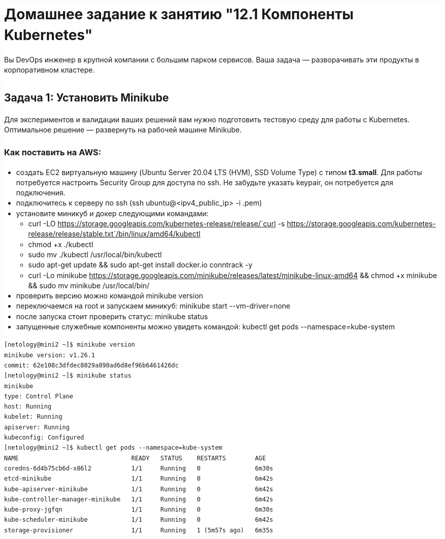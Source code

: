 # Домашнее задание к занятию "12.1 Компоненты Kubernetes"

Вы DevOps инженер в крупной компании с большим парком сервисов. Ваша задача — разворачивать эти продукты в корпоративном кластере. 

## Задача 1: Установить Minikube

Для экспериментов и валидации ваших решений вам нужно подготовить тестовую среду для работы с Kubernetes. Оптимальное решение — развернуть на рабочей машине Minikube.

### Как поставить на AWS:
- создать EC2 виртуальную машину (Ubuntu Server 20.04 LTS (HVM), SSD Volume Type) с типом **t3.small**. Для работы потребуется настроить Security Group для доступа по ssh. Не забудьте указать keypair, он потребуется для подключения.
- подключитесь к серверу по ssh (ssh ubuntu@<ipv4_public_ip> -i <keypair>.pem)
- установите миникуб и докер следующими командами:
  - curl -LO https://storage.googleapis.com/kubernetes-release/release/`curl -s https://storage.googleapis.com/kubernetes-release/release/stable.txt`/bin/linux/amd64/kubectl
  - chmod +x ./kubectl
  - sudo mv ./kubectl /usr/local/bin/kubectl
  - sudo apt-get update && sudo apt-get install docker.io conntrack -y
  - curl -Lo minikube https://storage.googleapis.com/minikube/releases/latest/minikube-linux-amd64 && chmod +x minikube && sudo mv minikube /usr/local/bin/
- проверить версию можно командой minikube version
- переключаемся на root и запускаем миникуб: minikube start --vm-driver=none
- после запуска стоит проверить статус: minikube status  
- запущенные служебные компоненты можно увидеть командой: kubectl get pods --namespace=kube-system

```commandline
[netology@mini2 ~]$ minikube version
minikube version: v1.26.1
commit: 62e108c3dfdec8029a890ad6d8ef96b6461426dc
[netology@mini2 ~]$ minikube status
minikube
type: Control Plane
host: Running
kubelet: Running
apiserver: Running
kubeconfig: Configured
[netology@mini2 ~]$ kubectl get pods --namespace=kube-system
NAME                               READY   STATUS    RESTARTS        AGE
coredns-6d4b75cb6d-x86l2           1/1     Running   0               6m30s
etcd-minikube                      1/1     Running   0               6m42s
kube-apiserver-minikube            1/1     Running   0               6m42s
kube-controller-manager-minikube   1/1     Running   0               6m42s
kube-proxy-jgfqn                   1/1     Running   0               6m30s
kube-scheduler-minikube            1/1     Running   0               6m42s
storage-provisioner                1/1     Running   1 (5m57s ago)   6m35s

```
